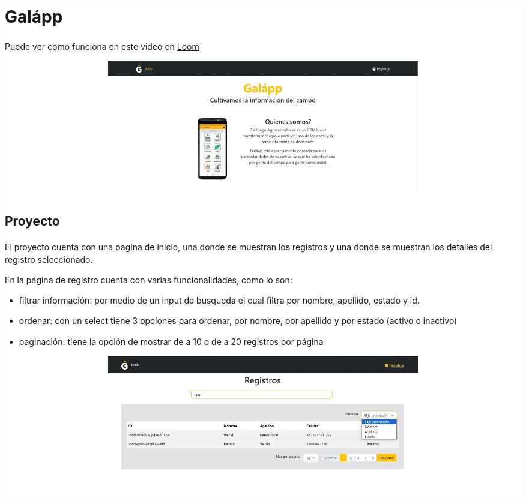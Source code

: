 # Galápp

Puede ver como funciona en este video en [Loom](https://www.loom.com/share/0e784449cc4641708ed2e8349f157531?sid=b2421d21-188c-47f6-a26e-2f080e2a7237)

<p align="center" width="100%">
    <img width="60%" src="src/assets/readme/home.webp">
</p>

## Proyecto

El proyecto cuenta con una pagina de inicio, una donde se muestran los registros y una donde se muestran los detalles del registro seleccionado. 

En la página de registro cuenta con varias funcionalidades, como lo son: 

- filtrar información: por medio de un input de busqueda el cual filtra por nombre, apellido, estado y id.

- ordenar: con un select tiene 3 opciones para ordenar, por nombre, por apellido y por estado (activo o inactivo)

- paginación: tiene la opción de mostrar de a 10 o de a 20 registros por página

<p align="center" width="100%">
    <img width="60%" src="src/assets/readme/filterAndSelect.webp">